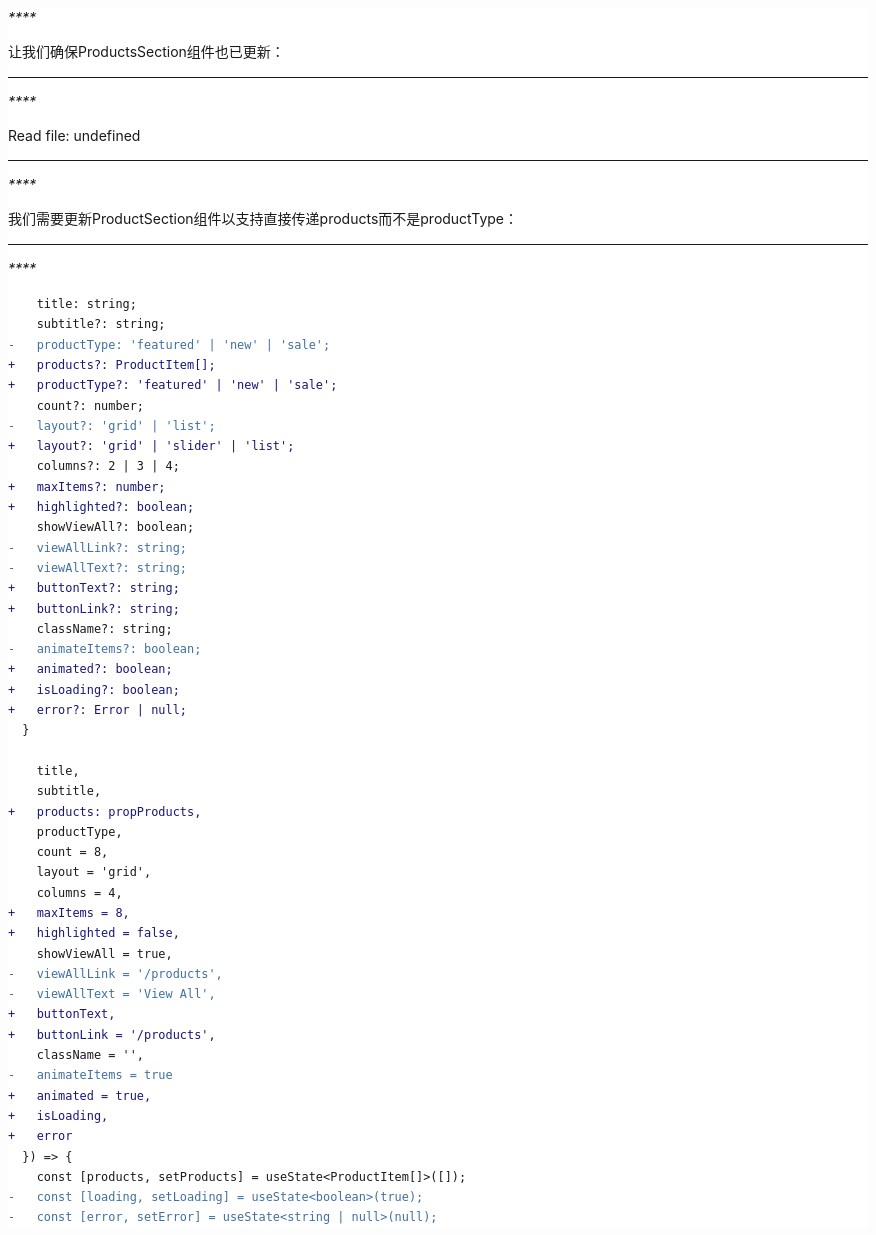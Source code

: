 
_****_

让我们确保ProductsSection组件也已更新：

---

_****_

Read file: undefined

---

_****_

我们需要更新ProductSection组件以支持直接传递products而不是productType：

---

_****_

```diff
    title: string;
    subtitle?: string;
-   productType: 'featured' | 'new' | 'sale';
+   products?: ProductItem[];
+   productType?: 'featured' | 'new' | 'sale';
    count?: number;
-   layout?: 'grid' | 'list';
+   layout?: 'grid' | 'slider' | 'list';
    columns?: 2 | 3 | 4;
+   maxItems?: number;
+   highlighted?: boolean;
    showViewAll?: boolean;
-   viewAllLink?: string;
-   viewAllText?: string;
+   buttonText?: string;
+   buttonLink?: string;
    className?: string;
-   animateItems?: boolean;
+   animated?: boolean;
+   isLoading?: boolean;
+   error?: Error | null;
  }
  
    title,
    subtitle,
+   products: propProducts,
    productType,
    count = 8,
    layout = 'grid',
    columns = 4,
+   maxItems = 8,
+   highlighted = false,
    showViewAll = true,
-   viewAllLink = '/products',
-   viewAllText = 'View All',
+   buttonText,
+   buttonLink = '/products',
    className = '',
-   animateItems = true
+   animated = true,
+   isLoading,
+   error
  }) => {
    const [products, setProducts] = useState<ProductItem[]>([]);
-   const [loading, setLoading] = useState<boolean>(true);
-   const [error, setError] = useState<string | null>(null);
```